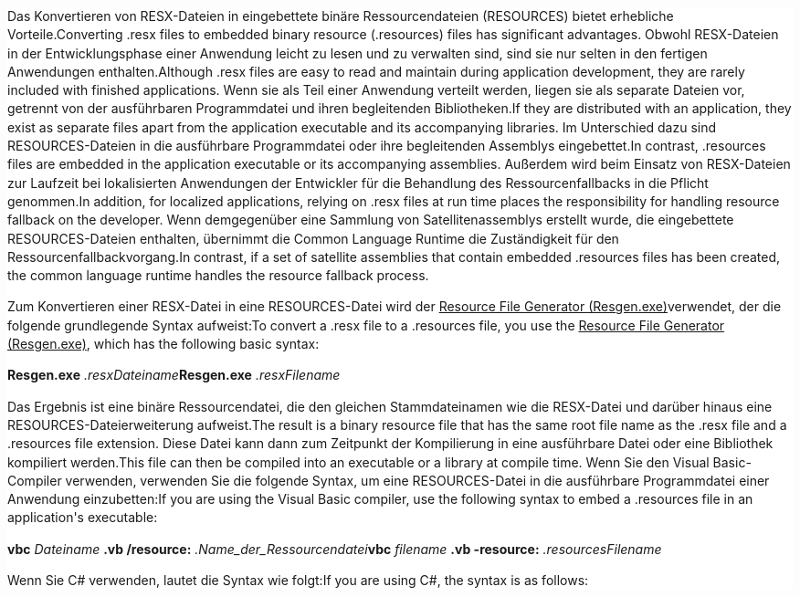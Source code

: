  <span data-ttu-id="09cd3-150">Das Konvertieren von RESX-Dateien in eingebettete binäre Ressourcendateien (RESOURCES) bietet erhebliche Vorteile.</span><span class="sxs-lookup"><span data-stu-id="09cd3-150">Converting .resx files to embedded binary resource (.resources) files has significant advantages.</span></span> <span data-ttu-id="09cd3-151">Obwohl RESX-Dateien in der Entwicklungsphase einer Anwendung leicht zu lesen und zu verwalten sind, sind sie nur selten in den fertigen Anwendungen enthalten.</span><span class="sxs-lookup"><span data-stu-id="09cd3-151">Although .resx files are easy to read and maintain during application development, they are rarely included with finished applications.</span></span> <span data-ttu-id="09cd3-152">Wenn sie als Teil einer Anwendung verteilt werden, liegen sie als separate Dateien vor, getrennt von der ausführbaren Programmdatei und ihren begleitenden Bibliotheken.</span><span class="sxs-lookup"><span data-stu-id="09cd3-152">If they are distributed with an application, they exist as separate files apart from the application executable and its accompanying libraries.</span></span> <span data-ttu-id="09cd3-153">Im Unterschied dazu sind RESOURCES-Dateien in die ausführbare Programmdatei oder ihre begleitenden Assemblys eingebettet.</span><span class="sxs-lookup"><span data-stu-id="09cd3-153">In contrast, .resources files are embedded in the application executable or its accompanying assemblies.</span></span> <span data-ttu-id="09cd3-154">Außerdem wird beim Einsatz von RESX-Dateien zur Laufzeit bei lokalisierten Anwendungen der Entwickler für die Behandlung des Ressourcenfallbacks in die Pflicht genommen.</span><span class="sxs-lookup"><span data-stu-id="09cd3-154">In addition, for localized applications, relying on .resx files at run time places the responsibility for handling resource fallback on the developer.</span></span> <span data-ttu-id="09cd3-155">Wenn demgegenüber eine Sammlung von Satellitenassemblys erstellt wurde, die eingebettete RESOURCES-Dateien enthalten, übernimmt die Common Language Runtime die Zuständigkeit für den Ressourcenfallbackvorgang.</span><span class="sxs-lookup"><span data-stu-id="09cd3-155">In contrast, if a set of satellite assemblies that contain embedded .resources files has been created, the common language runtime handles the resource fallback process.</span></span>  
  
 <span data-ttu-id="09cd3-156">Zum Konvertieren einer RESX-Datei in eine RESOURCES-Datei wird der [Resource File Generator (Resgen.exe)](../../../docs/framework/tools/resgen-exe-resource-file-generator.md)verwendet, der die folgende grundlegende Syntax aufweist:</span><span class="sxs-lookup"><span data-stu-id="09cd3-156">To convert a .resx file to a .resources file, you use the [Resource File Generator (Resgen.exe)](../../../docs/framework/tools/resgen-exe-resource-file-generator.md), which has the following basic syntax:</span></span>  
  
 <span data-ttu-id="09cd3-157">**Resgen.exe** *.resxDateiname*</span><span class="sxs-lookup"><span data-stu-id="09cd3-157">**Resgen.exe** *.resxFilename*</span></span>  
  
 <span data-ttu-id="09cd3-158">Das Ergebnis ist eine binäre Ressourcendatei, die den gleichen Stammdateinamen wie die RESX-Datei und darüber hinaus eine RESOURCES-Dateierweiterung aufweist.</span><span class="sxs-lookup"><span data-stu-id="09cd3-158">The result is a binary resource file that has the same root file name as the .resx file and a .resources file extension.</span></span> <span data-ttu-id="09cd3-159">Diese Datei kann dann zum Zeitpunkt der Kompilierung in eine ausführbare Datei oder eine Bibliothek kompiliert werden.</span><span class="sxs-lookup"><span data-stu-id="09cd3-159">This file can then be compiled into an executable or a library at compile time.</span></span> <span data-ttu-id="09cd3-160">Wenn Sie den Visual Basic-Compiler verwenden, verwenden Sie die folgende Syntax, um eine RESOURCES-Datei in die ausführbare Programmdatei einer Anwendung einzubetten:</span><span class="sxs-lookup"><span data-stu-id="09cd3-160">If you are using the Visual Basic compiler, use the following syntax to embed a .resources file in an application's executable:</span></span>  
  
 <span data-ttu-id="09cd3-161">**vbc** *Dateiname* **.vb /resource:** *.Name_der_Ressourcendatei*</span><span class="sxs-lookup"><span data-stu-id="09cd3-161">**vbc** *filename* **.vb -resource:** *.resourcesFilename*</span></span>  
  
 <span data-ttu-id="09cd3-162">Wenn Sie C# verwenden, lautet die Syntax wie folgt:</span><span class="sxs-lookup"><span data-stu-id="09cd3-162">If you are using C#, the syntax is as follows:</span></span>  
  